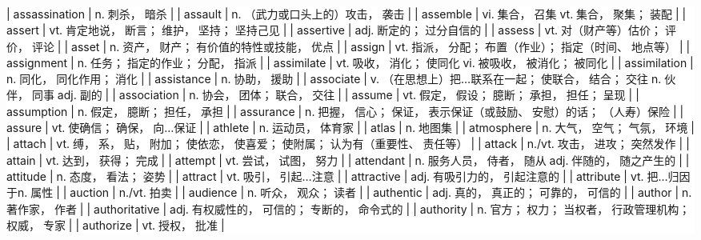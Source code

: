 | assassination      | n. 刺杀， 暗杀                                                                                                  |
| assault            | n. （武力或口头上的）攻击， 袭击                                                                                         |
| assemble           | vi. 集合， 召集 vt. 集合， 聚集； 装配                                                                                  |
| assert             | vt. 肯定地说， 断言； 维护， 坚持； 坚持己见                                                                                 |
| assertive          | adj. 断定的； 过分自信的                                                                                            |
| assess             | vt. 对（财产等）估价； 评价， 评论                                                                                       |
| asset              | n. 资产， 财产； 有价值的特性或技能， 优点                                                                                   |
| assign             | vt. 指派， 分配； 布置（作业）； 指定（时间、 地点等）                                                                            |
| assignment         | n. 任务； 指定的作业； 分配， 指派                                                                                       |
| assimilate         | vt. 吸收， 消化； 使同化 vi. 被吸收， 被消化； 被同化                                                                          |
| assimilation       | n. 同化， 同化作用； 消化                                                                                            |
| assistance         | n. 协助， 援助                                                                                                  |
| associate          | v. （在思想上）把…联系在一起； 使联合， 结合； 交往   n. 伙伴， 同事 adj. 副的                                                          |
| association        | n. 协会， 团体； 联合， 交往                                                                                          |
| assume             | vt. 假定， 假设； 臆断； 承担， 担任； 呈现                                                                                 |
| assumption         | n. 假定， 臆断； 担任， 承担                                                                                          |
| assurance          | n. 把握， 信心； 保证， 表示保证（或鼓励、 安慰）的话； （人寿）保险                                                                     |
| assure             | vt. 使确信； 确保， 向…保证                                                                                          |
| athlete            | n. 运动员， 体育家                                                                                                |
| atlas              | n. 地图集                                                                                                     |
| atmosphere         | n. 大气， 空气； 气氛， 环境                                                                                          |
| attach             | vt. 缚， 系， 贴， 附加； 使依恋， 使喜爱； 使附属； 认为有（重要性、 责任等）                                                              |
| attack             | n./vt. 攻击， 进攻； 突然发作                                                                                        |
| attain             | vt. 达到， 获得； 完成                                                                                             |
| attempt            | vt. 尝试， 试图， 努力                                                                                             |
| attendant          | n. 服务人员， 侍者， 随从 adj. 伴随的， 随之产生的                                                                            |
| attitude           | n. 态度， 看法； 姿势                                                                                              |
| attract            | vt. 吸引， 引起…注意                                                                                              |
| attractive         | adj. 有吸引力的， 引起注意的                                                                                          |
| attribute          | vt. 把…归因于n. 属性                                                                                             |
| auction            | n./vt. 拍卖                                                                                                  |
| audience           | n. 听众， 观众； 读者                                                                                              |
| authentic          | adj. 真的， 真正的； 可靠的， 可信的                                                                                     |
| author             | n. 著作家， 作者                                                                                                 |
| authoritative      | adj. 有权威性的， 可信的； 专断的， 命令式的                                                                                 |
| authority          | n. 官方； 权力； 当权者， 行政管理机构； 权威， 专家                                                                             |
| authorize          | vt. 授权， 批准                                                                                                 |